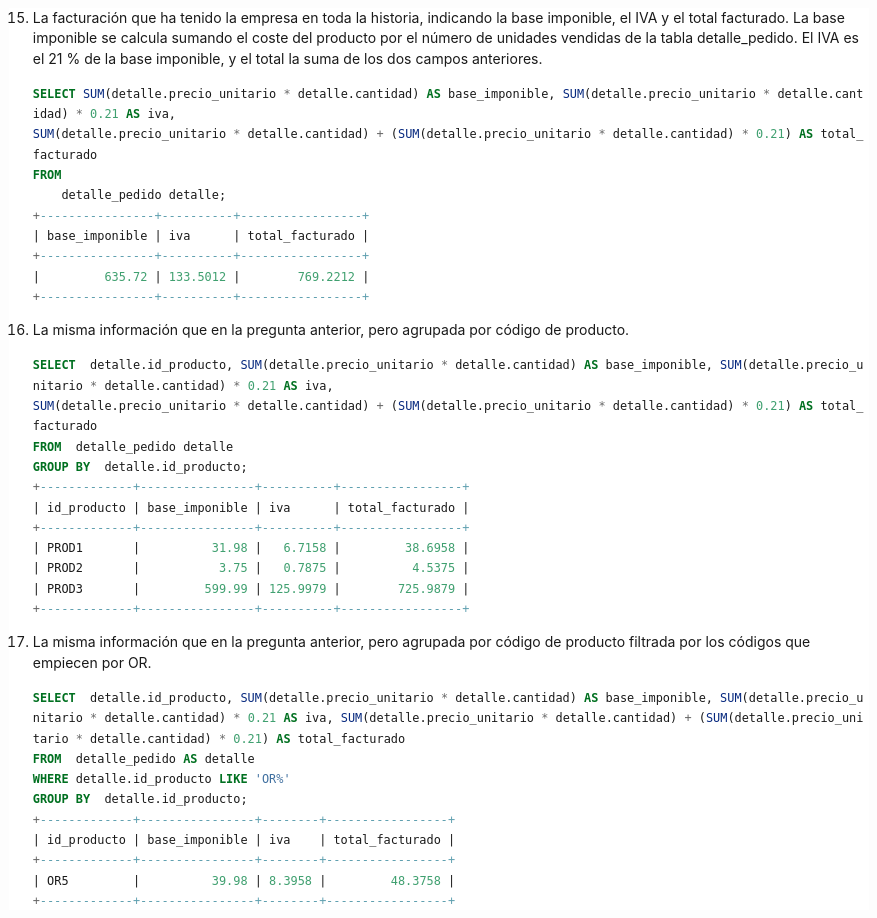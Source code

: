 15. La facturación que ha tenido la empresa en toda la historia, indicando la base imponible, el IVA y el total facturado. La base imponible se calcula sumando el coste del producto por el número de unidades vendidas de la tabla detalle_pedido. El IVA es el 21 % de la base imponible, y el total la
    suma de los dos campos anteriores.
    
    ```sql
    SELECT SUM(detalle.precio_unitario * detalle.cantidad) AS base_imponible, SUM(detalle.precio_unitario * detalle.cantidad) * 0.21 AS iva,
    SUM(detalle.precio_unitario * detalle.cantidad) + (SUM(detalle.precio_unitario * detalle.cantidad) * 0.21) AS total_facturado
    FROM 
        detalle_pedido detalle;
    +----------------+----------+-----------------+
    | base_imponible | iva      | total_facturado |
    +----------------+----------+-----------------+
    |         635.72 | 133.5012 |        769.2212 |
    +----------------+----------+-----------------+
    ```
    
16. La misma información que en la pregunta anterior, pero agrupada por
    código de producto.
    
    ```sql
    SELECT  detalle.id_producto, SUM(detalle.precio_unitario * detalle.cantidad) AS base_imponible, SUM(detalle.precio_unitario * detalle.cantidad) * 0.21 AS iva,
    SUM(detalle.precio_unitario * detalle.cantidad) + (SUM(detalle.precio_unitario * detalle.cantidad) * 0.21) AS total_facturado
    FROM  detalle_pedido detalle
    GROUP BY  detalle.id_producto;
    +-------------+----------------+----------+-----------------+
    | id_producto | base_imponible | iva      | total_facturado |
    +-------------+----------------+----------+-----------------+
    | PROD1       |          31.98 |   6.7158 |         38.6958 |
    | PROD2       |           3.75 |   0.7875 |          4.5375 |
    | PROD3       |         599.99 | 125.9979 |        725.9879 |
    +-------------+----------------+----------+-----------------+
    ```
    
17. La misma información que en la pregunta anterior, pero agrupada por
    código de producto filtrada por los códigos que empiecen por OR.
    
    ```sql
    SELECT  detalle.id_producto, SUM(detalle.precio_unitario * detalle.cantidad) AS base_imponible, SUM(detalle.precio_unitario * detalle.cantidad) * 0.21 AS iva, SUM(detalle.precio_unitario * detalle.cantidad) + (SUM(detalle.precio_unitario * detalle.cantidad) * 0.21) AS total_facturado
    FROM  detalle_pedido AS detalle
    WHERE detalle.id_producto LIKE 'OR%'
    GROUP BY  detalle.id_producto;
    +-------------+----------------+--------+-----------------+
    | id_producto | base_imponible | iva    | total_facturado |
    +-------------+----------------+--------+-----------------+
    | OR5         |          39.98 | 8.3958 |         48.3758 |
    +-------------+----------------+--------+-----------------+
    ```
    